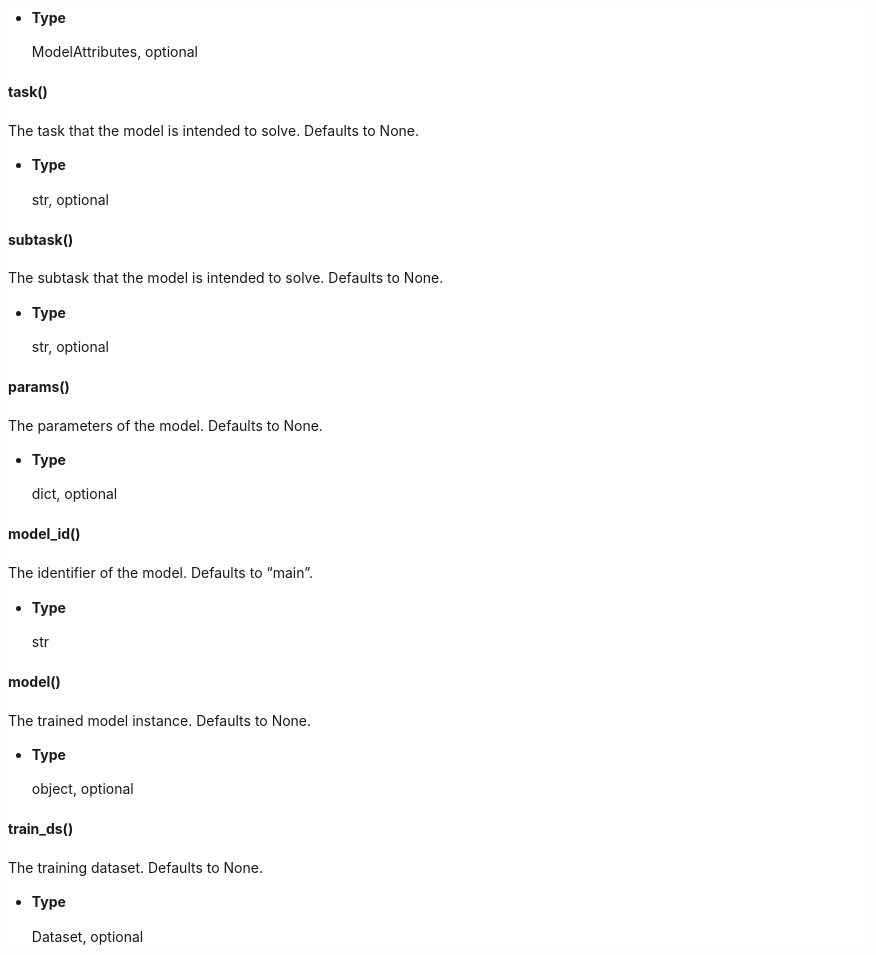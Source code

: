 
* **Type**

    ModelAttributes, optional



#### task()
The task that the model is intended to solve. Defaults to None.


* **Type**

    str, optional



#### subtask()
The subtask that the model is intended to solve. Defaults to None.


* **Type**

    str, optional



#### params()
The parameters of the model. Defaults to None.


* **Type**

    dict, optional



#### model_id()
The identifier of the model. Defaults to “main”.


* **Type**

    str



#### model()
The trained model instance. Defaults to None.


* **Type**

    object, optional



#### train_ds()
The training dataset. Defaults to None.


* **Type**

    Dataset, optional


